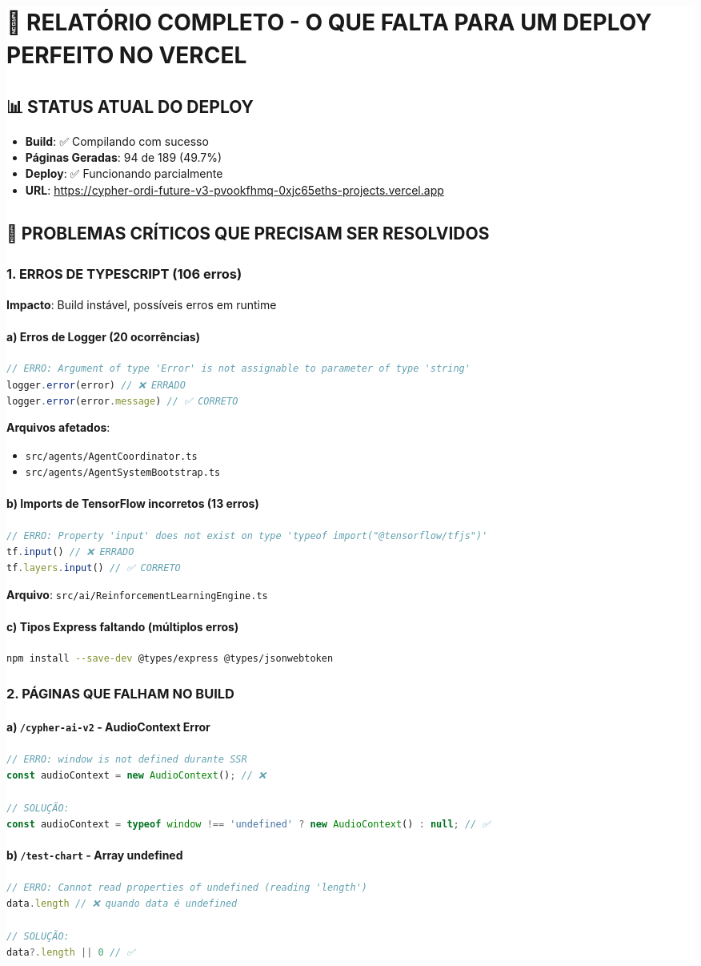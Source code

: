 # 🚨 RELATÓRIO COMPLETO - O QUE FALTA PARA UM DEPLOY PERFEITO NO VERCEL

## 📊 STATUS ATUAL DO DEPLOY
- **Build**: ✅ Compilando com sucesso
- **Páginas Geradas**: 94 de 189 (49.7%)
- **Deploy**: ✅ Funcionando parcialmente
- **URL**: https://cypher-ordi-future-v3-pvookfhmq-0xjc65eths-projects.vercel.app

## 🔴 PROBLEMAS CRÍTICOS QUE PRECISAM SER RESOLVIDOS

### 1. ERROS DE TYPESCRIPT (106 erros)
**Impacto**: Build instável, possíveis erros em runtime

#### a) Erros de Logger (20 ocorrências)
```typescript
// ERRO: Argument of type 'Error' is not assignable to parameter of type 'string'
logger.error(error) // ❌ ERRADO
logger.error(error.message) // ✅ CORRETO
```
**Arquivos afetados**:
- `src/agents/AgentCoordinator.ts`
- `src/agents/AgentSystemBootstrap.ts`

#### b) Imports de TensorFlow incorretos (13 erros)
```typescript
// ERRO: Property 'input' does not exist on type 'typeof import("@tensorflow/tfjs")'
tf.input() // ❌ ERRADO
tf.layers.input() // ✅ CORRETO
```
**Arquivo**: `src/ai/ReinforcementLearningEngine.ts`

#### c) Tipos Express faltando (múltiplos erros)
```bash
npm install --save-dev @types/express @types/jsonwebtoken
```

### 2. PÁGINAS QUE FALHAM NO BUILD

#### a) `/cypher-ai-v2` - AudioContext Error
```javascript
// ERRO: window is not defined durante SSR
const audioContext = new AudioContext(); // ❌

// SOLUÇÃO:
const audioContext = typeof window !== 'undefined' ? new AudioContext() : null; // ✅
```

#### b) `/test-chart` - Array undefined
```javascript
// ERRO: Cannot read properties of undefined (reading 'length')
data.length // ❌ quando data é undefined

// SOLUÇÃO:
data?.length || 0 // ✅
```

